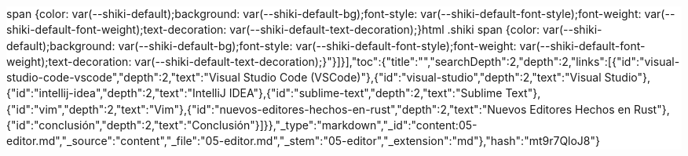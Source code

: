 span {color: var(--shiki-default);background: var(--shiki-default-bg);font-style: var(--shiki-default-font-style);font-weight: var(--shiki-default-font-weight);text-decoration: var(--shiki-default-text-decoration);}html .shiki span {color: var(--shiki-default);background: var(--shiki-default-bg);font-style: var(--shiki-default-font-style);font-weight: var(--shiki-default-font-weight);text-decoration: var(--shiki-default-text-decoration);}"}]}],"toc":{"title":"","searchDepth":2,"depth":2,"links":[{"id":"visual-studio-code-vscode","depth":2,"text":"Visual Studio Code (VSCode)"},{"id":"visual-studio","depth":2,"text":"Visual Studio"},{"id":"intellij-idea","depth":2,"text":"IntelliJ IDEA"},{"id":"sublime-text","depth":2,"text":"Sublime Text"},{"id":"vim","depth":2,"text":"Vim"},{"id":"nuevos-editores-hechos-en-rust","depth":2,"text":"Nuevos Editores Hechos en Rust"},{"id":"conclusión","depth":2,"text":"Conclusión"}]}},"_type":"markdown","_id":"content:05-editor.md","_source":"content","_file":"05-editor.md","_stem":"05-editor","_extension":"md"},"hash":"mt9r7QloJ8"}